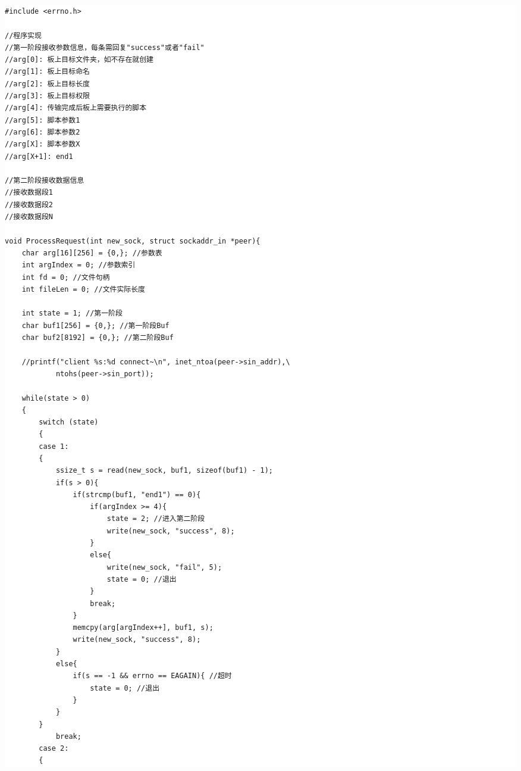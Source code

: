```
#include <errno.h>

//程序实现
//第一阶段接收参数信息，每条需回复"success"或者"fail"
//arg[0]: 板上目标文件夹，如不存在就创建
//arg[1]: 板上目标命名
//arg[2]: 板上目标长度
//arg[3]: 板上目标权限
//arg[4]: 传输完成后板上需要执行的脚本
//arg[5]: 脚本参数1
//arg[6]: 脚本参数2
//arg[X]: 脚本参数X
//arg[X+1]: end1

//第二阶段接收数据信息
//接收数据段1
//接收数据段2
//接收数据段N

void ProcessRequest(int new_sock, struct sockaddr_in *peer){
    char arg[16][256] = {0,}; //参数表
    int argIndex = 0; //参数索引
    int fd = 0; //文件句柄
    int fileLen = 0; //文件实际长度

    int state = 1; //第一阶段
	char buf1[256] = {0,}; //第一阶段Buf
	char buf2[8192] = {0,}; //第二阶段Buf

	//printf("client %s:%d connect~\n", inet_ntoa(peer->sin_addr),\
			ntohs(peer->sin_port));
    
	while(state > 0)
	{
        switch (state)
        {
        case 1:
        {
            ssize_t s = read(new_sock, buf1, sizeof(buf1) - 1);
            if(s > 0){
                if(strcmp(buf1, "end1") == 0){
                    if(argIndex >= 4){
                        state = 2; //进入第二阶段
                        write(new_sock, "success", 8);
                    }
                    else{
                        write(new_sock, "fail", 5);
                        state = 0; //退出
                    }
                    break;
                }
                memcpy(arg[argIndex++], buf1, s);
                write(new_sock, "success", 8);
            }
            else{
                if(s == -1 && errno == EAGAIN){ //超时
                    state = 0; //退出
                }
            }
        }
            break;
        case 2:
        {
```
